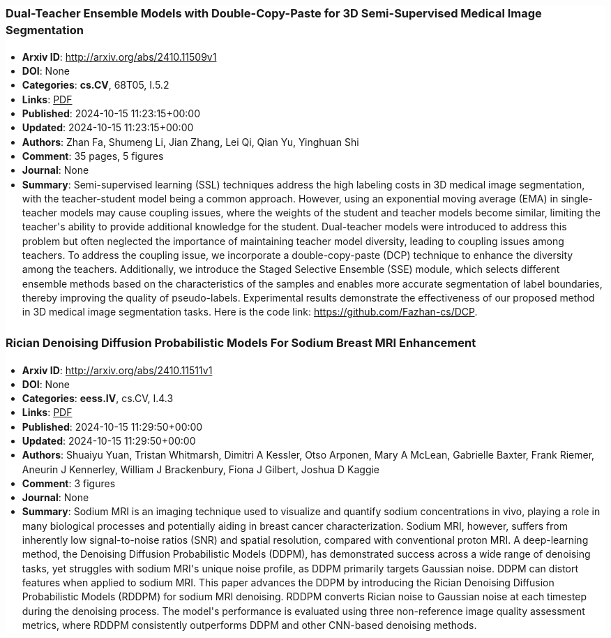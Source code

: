 

### Dual-Teacher Ensemble Models with Double-Copy-Paste for 3D Semi-Supervised Medical Image Segmentation
- **Arxiv ID**: http://arxiv.org/abs/2410.11509v1
- **DOI**: None
- **Categories**: **cs.CV**, 68T05, I.5.2
- **Links**: [PDF](http://arxiv.org/pdf/2410.11509v1)
- **Published**: 2024-10-15 11:23:15+00:00
- **Updated**: 2024-10-15 11:23:15+00:00
- **Authors**: Zhan Fa, Shumeng Li, Jian Zhang, Lei Qi, Qian Yu, Yinghuan Shi
- **Comment**: 35 pages, 5 figures
- **Journal**: None
- **Summary**: Semi-supervised learning (SSL) techniques address the high labeling costs in 3D medical image segmentation, with the teacher-student model being a common approach. However, using an exponential moving average (EMA) in single-teacher models may cause coupling issues, where the weights of the student and teacher models become similar, limiting the teacher's ability to provide additional knowledge for the student. Dual-teacher models were introduced to address this problem but often neglected the importance of maintaining teacher model diversity, leading to coupling issues among teachers. To address the coupling issue, we incorporate a double-copy-paste (DCP) technique to enhance the diversity among the teachers. Additionally, we introduce the Staged Selective Ensemble (SSE) module, which selects different ensemble methods based on the characteristics of the samples and enables more accurate segmentation of label boundaries, thereby improving the quality of pseudo-labels. Experimental results demonstrate the effectiveness of our proposed method in 3D medical image segmentation tasks. Here is the code link: https://github.com/Fazhan-cs/DCP.



### Rician Denoising Diffusion Probabilistic Models For Sodium Breast MRI Enhancement
- **Arxiv ID**: http://arxiv.org/abs/2410.11511v1
- **DOI**: None
- **Categories**: **eess.IV**, cs.CV, I.4.3
- **Links**: [PDF](http://arxiv.org/pdf/2410.11511v1)
- **Published**: 2024-10-15 11:29:50+00:00
- **Updated**: 2024-10-15 11:29:50+00:00
- **Authors**: Shuaiyu Yuan, Tristan Whitmarsh, Dimitri A Kessler, Otso Arponen, Mary A McLean, Gabrielle Baxter, Frank Riemer, Aneurin J Kennerley, William J Brackenbury, Fiona J Gilbert, Joshua D Kaggie
- **Comment**: 3 figures
- **Journal**: None
- **Summary**: Sodium MRI is an imaging technique used to visualize and quantify sodium concentrations in vivo, playing a role in many biological processes and potentially aiding in breast cancer characterization. Sodium MRI, however, suffers from inherently low signal-to-noise ratios (SNR) and spatial resolution, compared with conventional proton MRI. A deep-learning method, the Denoising Diffusion Probabilistic Models (DDPM), has demonstrated success across a wide range of denoising tasks, yet struggles with sodium MRI's unique noise profile, as DDPM primarily targets Gaussian noise. DDPM can distort features when applied to sodium MRI. This paper advances the DDPM by introducing the Rician Denoising Diffusion Probabilistic Models (RDDPM) for sodium MRI denoising. RDDPM converts Rician noise to Gaussian noise at each timestep during the denoising process. The model's performance is evaluated using three non-reference image quality assessment metrics, where RDDPM consistently outperforms DDPM and other CNN-based denoising methods.
